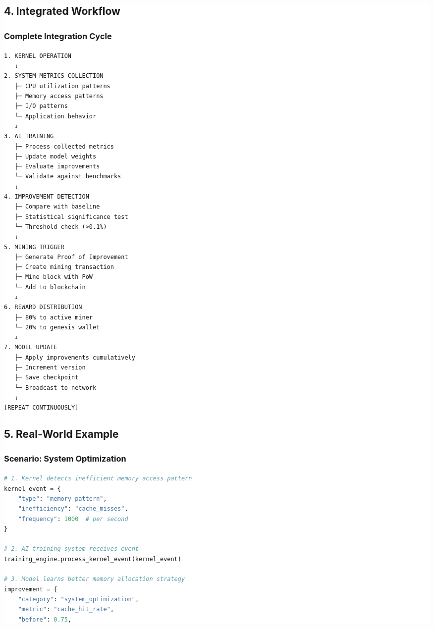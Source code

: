 ## 4. Integrated Workflow

### Complete Integration Cycle

```
1. KERNEL OPERATION
   ↓
2. SYSTEM METRICS COLLECTION
   ├─ CPU utilization patterns
   ├─ Memory access patterns
   ├─ I/O patterns
   └─ Application behavior
   ↓
3. AI TRAINING
   ├─ Process collected metrics
   ├─ Update model weights
   ├─ Evaluate improvements
   └─ Validate against benchmarks
   ↓
4. IMPROVEMENT DETECTION
   ├─ Compare with baseline
   ├─ Statistical significance test
   └─ Threshold check (>0.1%)
   ↓
5. MINING TRIGGER
   ├─ Generate Proof of Improvement
   ├─ Create mining transaction
   ├─ Mine block with PoW
   └─ Add to blockchain
   ↓
6. REWARD DISTRIBUTION
   ├─ 80% to active miner
   └─ 20% to genesis wallet
   ↓
7. MODEL UPDATE
   ├─ Apply improvements cumulatively
   ├─ Increment version
   ├─ Save checkpoint
   └─ Broadcast to network
   ↓
[REPEAT CONTINUOUSLY]
```

## 5. Real-World Example

### Scenario: System Optimization

```python
# 1. Kernel detects inefficient memory access pattern
kernel_event = {
    "type": "memory_pattern",
    "inefficiency": "cache_misses",
    "frequency": 1000  # per second
}

# 2. AI training system receives event
training_engine.process_kernel_event(kernel_event)

# 3. Model learns better memory allocation strategy
improvement = {
    "category": "system_optimization",
    "metric": "cache_hit_rate",
    "before": 0.75,
```